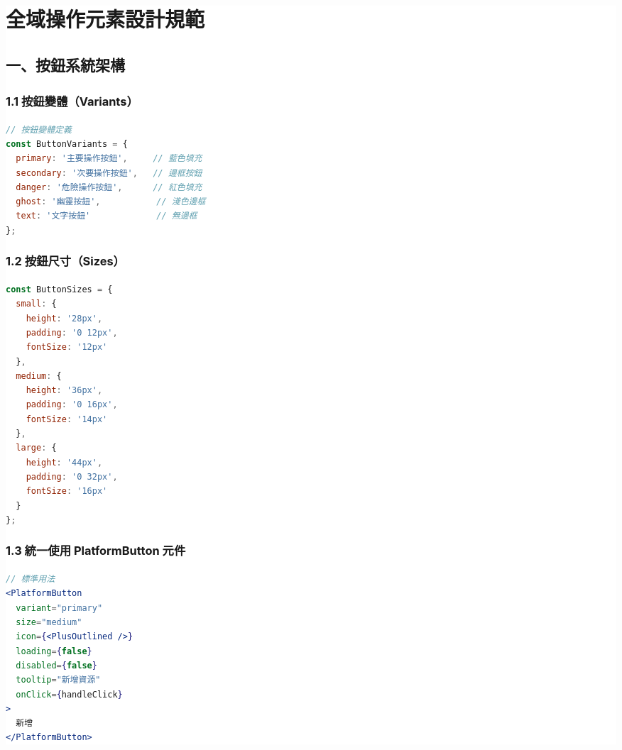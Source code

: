 # 全域操作元素設計規範

## 一、按鈕系統架構

### 1.1 按鈕變體（Variants）

```javascript
// 按鈕變體定義
const ButtonVariants = {
  primary: '主要操作按鈕',     // 藍色填充
  secondary: '次要操作按鈕',   // 邊框按鈕
  danger: '危險操作按鈕',      // 紅色填充
  ghost: '幽靈按鈕',           // 淺色邊框
  text: '文字按鈕'             // 無邊框
};
```

### 1.2 按鈕尺寸（Sizes）

```javascript
const ButtonSizes = {
  small: {
    height: '28px',
    padding: '0 12px',
    fontSize: '12px'
  },
  medium: {
    height: '36px',
    padding: '0 16px',
    fontSize: '14px'
  },
  large: {
    height: '44px',
    padding: '0 32px',
    fontSize: '16px'
  }
};
```

### 1.3 統一使用 PlatformButton 元件

```jsx
// 標準用法
<PlatformButton 
  variant="primary"
  size="medium"
  icon={<PlusOutlined />}
  loading={false}
  disabled={false}
  tooltip="新增資源"
  onClick={handleClick}
>
  新增
</PlatformButton>
```
